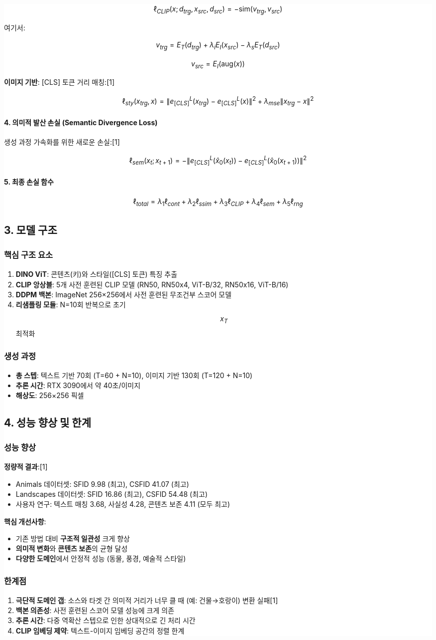 $$ \ell_{CLIP}(x; d_{trg}, x_{src}, d_{src}) = -\text{sim}(v_{trg}, v_{src}) $$

여기서:

$$ v_{trg} = E_T(d_{trg}) + \lambda_i E_I(x_{src}) - \lambda_s E_T(d_{src}) $$

$$ v_{src} = E_I(\text{aug}(x)) $$

**이미지 기반**: [CLS] 토큰 거리 매칭:[1]

$$ \ell_{sty}(x_{trg}, x) = \|e^L_{[CLS]}(x_{trg}) - e^L_{[CLS]}(x)\|^2 + \lambda_{mse}\|x_{trg} - x\|^2 $$

#### **4. 의미적 발산 손실 (Semantic Divergence Loss)**
생성 과정 가속화를 위한 새로운 손실:[1]

$$ \ell_{sem}(x_t; x_{t+1}) = -\|e^L_{[CLS]}(\hat{x}_0(x_t)) - e^L_{[CLS]}(\hat{x}_0(x_{t+1}))\|^2 $$

#### **5. 최종 손실 함수**

$$ \ell_{total} = \lambda_1\ell_{cont} + \lambda_2\ell_{ssim} + \lambda_3\ell_{CLIP} + \lambda_4\ell_{sem} + \lambda_5\ell_{rng} $$

## 3. 모델 구조

### 핵심 구조 요소
1. **DINO ViT**: 콘텐츠(키)와 스타일([CLS] 토큰) 특징 추출
2. **CLIP 앙상블**: 5개 사전 훈련된 CLIP 모델 (RN50, RN50x4, ViT-B/32, RN50x16, ViT-B/16)
3. **DDPM 백본**: ImageNet 256×256에서 사전 훈련된 무조건부 스코어 모델
4. **리샘플링 모듈**: N=10회 반복으로 초기 $$x_T$$ 최적화

### 생성 과정
- **총 스텝**: 텍스트 기반 70회 (T=60 + N=10), 이미지 기반 130회 (T=120 + N=10)
- **추론 시간**: RTX 3090에서 약 40초/이미지
- **해상도**: 256×256 픽셀

## 4. 성능 향상 및 한계

### 성능 향상
**정량적 결과**:[1]
- Animals 데이터셋: SFID 9.98 (최고), CSFID 41.07 (최고)
- Landscapes 데이터셋: SFID 16.86 (최고), CSFID 54.48 (최고)
- 사용자 연구: 텍스트 매칭 3.68, 사실성 4.28, 콘텐츠 보존 4.11 (모두 최고)

**핵심 개선사항**:
- 기존 방법 대비 **구조적 일관성** 크게 향상
- **의미적 변화**와 **콘텐츠 보존**의 균형 달성
- **다양한 도메인**에서 안정적 성능 (동물, 풍경, 예술적 스타일)

### 한계점
1. **극단적 도메인 갭**: 소스와 타겟 간 의미적 거리가 너무 클 때 (예: 건물→호랑이) 변환 실패[1]
2. **백본 의존성**: 사전 훈련된 스코어 모델 성능에 크게 의존
3. **추론 시간**: 다중 역확산 스텝으로 인한 상대적으로 긴 처리 시간
4. **CLIP 임베딩 제약**: 텍스트-이미지 임베딩 공간의 정렬 한계
